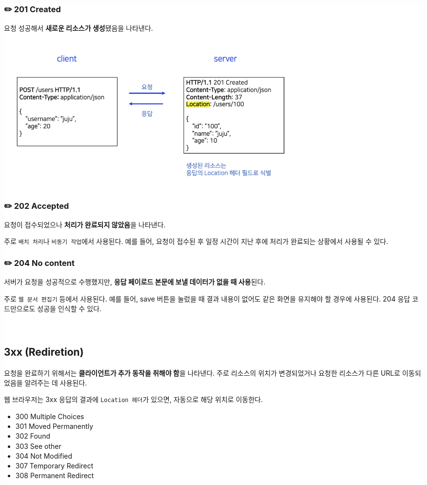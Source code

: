 ### ✏️ 201 Created

요청 성공해서 **새로운 리소스가 생성**됐음을 나타낸다.

<img src="images/http_201.png" width="600" height="300">

### ✏️ 202 Accepted

요청이 접수되었으나 **처리가 완료되지 않았음**을 나타낸다.

주로 `배치 처리`나 `비동기 작업`에서 사용된다. 예를 들어, 요청이 접수된 후 일정 시간이 지난 후에 처리가 완료되는 상황에서 사용될 수 있다.

### ✏️ 204 No content

서버가 요청을 성공적으로 수행했지만, **응답 페이로드 본문에 보낼 데이터가 없을 때 사용**된다.

주로 `웹 문서 편집기` 등에서 사용된다. 예를 들어, save 버튼을 눌렀을 때 결과 내용이 없어도 같은 화면을 유지해야 할 경우에 사용된다. 204 응답 코드만으로도 성공을 인식할 수 있다.

<br />

## 3xx (Rediretion)

요청을 완료하기 위해서는 **클라이언트가 추가 동작을 취해야 함**을 나타낸다. 주로 리소스의 위치가 변경되었거나 요청한 리소스가 다른 URL로 이동되었음을 알려주는 데 사용된다.

웹 브라우저는 3xx 응답의 결과에 `Location 헤더`가 있으면, 자동으로 해당 위치로 이동한다.

- 300 Multiple Choices
- 301 Moved Permanently
- 302 Found
- 303 See other
- 304 Not Modified
- 307 Temporary Redirect
- 308 Permanent Redirect
